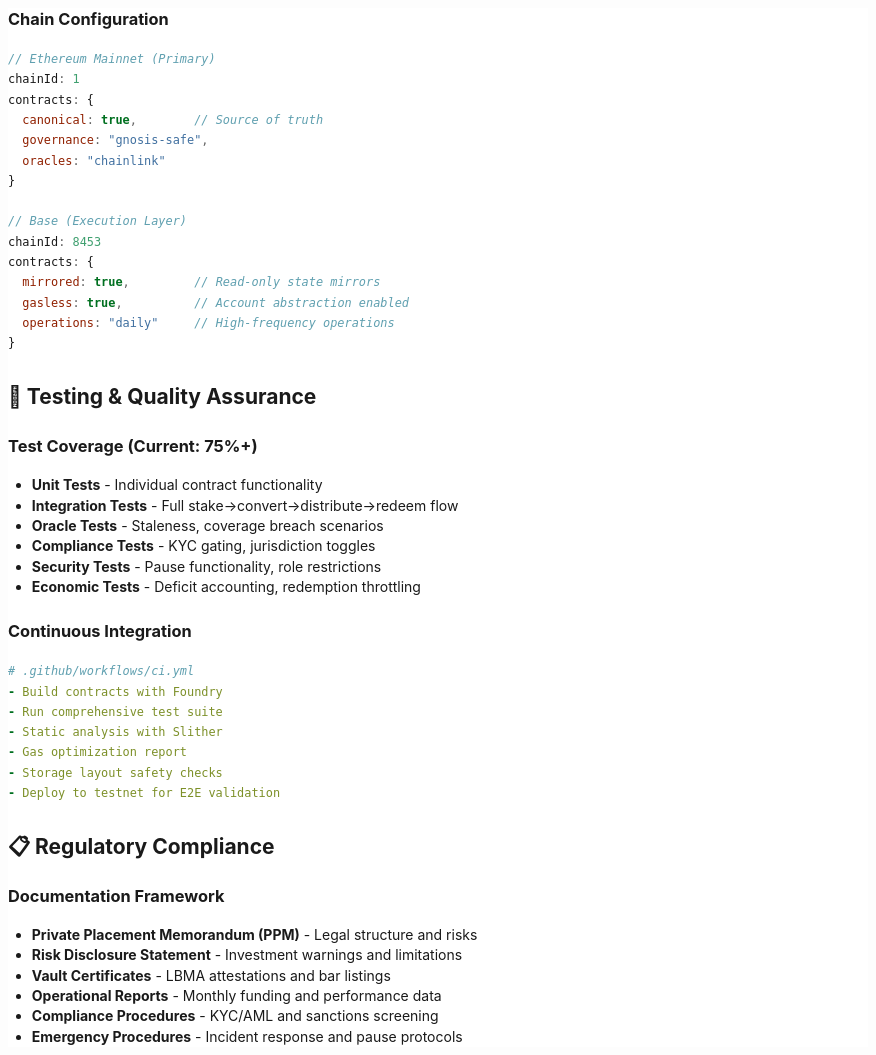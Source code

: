 ### Chain Configuration
```javascript
// Ethereum Mainnet (Primary)
chainId: 1
contracts: {
  canonical: true,        // Source of truth
  governance: "gnosis-safe",
  oracles: "chainlink"
}

// Base (Execution Layer) 
chainId: 8453
contracts: {
  mirrored: true,         // Read-only state mirrors
  gasless: true,          // Account abstraction enabled
  operations: "daily"     // High-frequency operations
}
```

## 🧪 Testing & Quality Assurance

### Test Coverage (Current: 75%+)
- **Unit Tests** - Individual contract functionality
- **Integration Tests** - Full stake→convert→distribute→redeem flow  
- **Oracle Tests** - Staleness, coverage breach scenarios
- **Compliance Tests** - KYC gating, jurisdiction toggles
- **Security Tests** - Pause functionality, role restrictions
- **Economic Tests** - Deficit accounting, redemption throttling

### Continuous Integration
```yaml
# .github/workflows/ci.yml
- Build contracts with Foundry
- Run comprehensive test suite  
- Static analysis with Slither
- Gas optimization report
- Storage layout safety checks
- Deploy to testnet for E2E validation
```

## 📋 Regulatory Compliance

### Documentation Framework
- **Private Placement Memorandum (PPM)** - Legal structure and risks
- **Risk Disclosure Statement** - Investment warnings and limitations  
- **Vault Certificates** - LBMA attestations and bar listings
- **Operational Reports** - Monthly funding and performance data
- **Compliance Procedures** - KYC/AML and sanctions screening
- **Emergency Procedures** - Incident response and pause protocols
